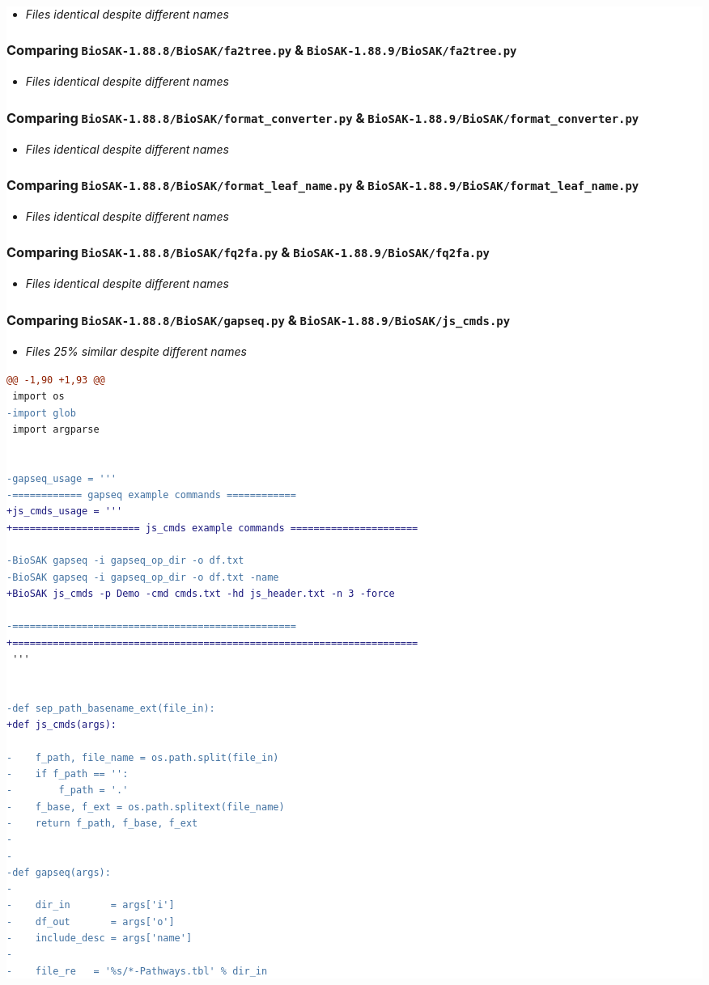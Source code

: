  * *Files identical despite different names*

### Comparing `BioSAK-1.88.8/BioSAK/fa2tree.py` & `BioSAK-1.88.9/BioSAK/fa2tree.py`

 * *Files identical despite different names*

### Comparing `BioSAK-1.88.8/BioSAK/format_converter.py` & `BioSAK-1.88.9/BioSAK/format_converter.py`

 * *Files identical despite different names*

### Comparing `BioSAK-1.88.8/BioSAK/format_leaf_name.py` & `BioSAK-1.88.9/BioSAK/format_leaf_name.py`

 * *Files identical despite different names*

### Comparing `BioSAK-1.88.8/BioSAK/fq2fa.py` & `BioSAK-1.88.9/BioSAK/fq2fa.py`

 * *Files identical despite different names*

### Comparing `BioSAK-1.88.8/BioSAK/gapseq.py` & `BioSAK-1.88.9/BioSAK/js_cmds.py`

 * *Files 25% similar despite different names*

```diff
@@ -1,90 +1,93 @@
 import os
-import glob
 import argparse
 
 
-gapseq_usage = '''
-============ gapseq example commands ============
+js_cmds_usage = '''
+====================== js_cmds example commands ======================
 
-BioSAK gapseq -i gapseq_op_dir -o df.txt
-BioSAK gapseq -i gapseq_op_dir -o df.txt -name
+BioSAK js_cmds -p Demo -cmd cmds.txt -hd js_header.txt -n 3 -force
 
-=================================================
+======================================================================
 '''
 
 
-def sep_path_basename_ext(file_in):
+def js_cmds(args):
 
-    f_path, file_name = os.path.split(file_in)
-    if f_path == '':
-        f_path = '.'
-    f_base, f_ext = os.path.splitext(file_name)
-    return f_path, f_base, f_ext
-
-
-def gapseq(args):
-
-    dir_in       = args['i']
-    df_out       = args['o']
-    include_desc = args['name']
-
-    file_re   = '%s/*-Pathways.tbl' % dir_in
```
